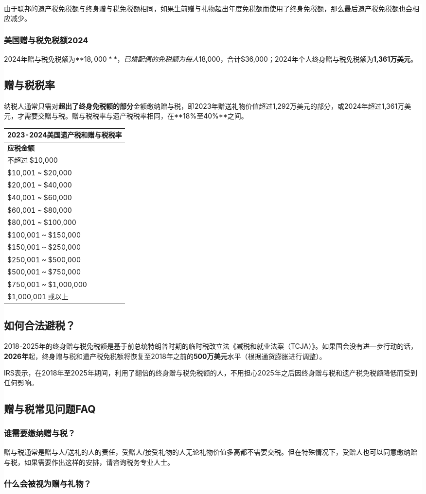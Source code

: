 由于联邦的遗产税免税额与终身赠与税免税额相同，如果生前赠与礼物超出年度免税额而使用了终身免税额，那么最后遗产税免税额也会相应减少。

### 美国赠与税免税额2024

2024年赠与税免税额为**$18,000**，已婚配偶的免税额为每人$18,000，合计$36,000；2024年个人终身赠与税免税额为**1,361万美元**。

赠与税税率
-----

纳税人通常只需对**超出了终身免税额的部分**金额缴纳赠与税，即2023年赠送礼物价值超过1,292万美元的部分，或2024年超过1,361万美元，才需要交赠与税。赠与税税率与遗产税税率相同，在**18%至40%**之间。

| **2023-2024美国遗产税和赠与税税率** |
| --- |
| **应税金额** | **税率** |
| 不超过 $10,000 | 18% |
| $10,001 ~ $20,000 | 20% |
| $20,001 ~ $40,000 | 22% |
| $40,001 ~ $60,000 | 24% |
| $60,001 ~ $80,000 | 26% |
| $80,001 ~ $100,000 | 28% |
| $100,001 ~ $150,000 | 30% |
| $150,001 ~ $250,000 | 32% |
| $250,001 ~ $500,000 | 34% |
| $500,001 ~ $750,000 | 37% |
| $750,001 ~ $1,000,000 | 39% |
| $1,000,001 或以上 | 40% |

如何合法避税？
-------

2018-2025年的终身赠与税免税额是基于前总统特朗普时期的临时税改立法《减税和就业法案（TCJA）》。如果国会没有进一步行动的话，**2026年**起，终身赠与税和遗产税免税额将恢复至2018年之前的**500万美元**水平（根据通货膨胀进行调整）。

IRS表示，在2018年至2025年期间，利用了翻倍的终身赠与税免税额的人，不用担心2025年之后因终身赠与税和遗产税免税额降低而受到任何影响。

赠与税常见问题FAQ
----------

### 谁需要缴纳赠与税？

赠与税通常是赠与人/送礼的人的责任，受赠人/接受礼物的人无论礼物价值多高都不需要交税。但在特殊情况下，受赠人也可以同意缴纳赠与税，如果需要作出这样的安排，请咨询税务专业人士。

### 什么会被视为赠与礼物？
